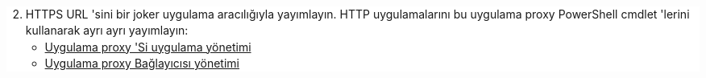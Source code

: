 2. HTTPS URL 'sini bir joker uygulama aracılığıyla yayımlayın. HTTP uygulamalarını bu uygulama proxy PowerShell cmdlet 'lerini kullanarak ayrı ayrı yayımlayın:
   - [Uygulama proxy 'Si uygulama yönetimi](https://docs.microsoft.com/powershell/module/azuread/?view=azureadps-2.0#application_proxy_application_management)
   - [Uygulama proxy Bağlayıcısı yönetimi](https://docs.microsoft.com/powershell/module/azuread/?view=azureadps-2.0#application_proxy_connector_management)
